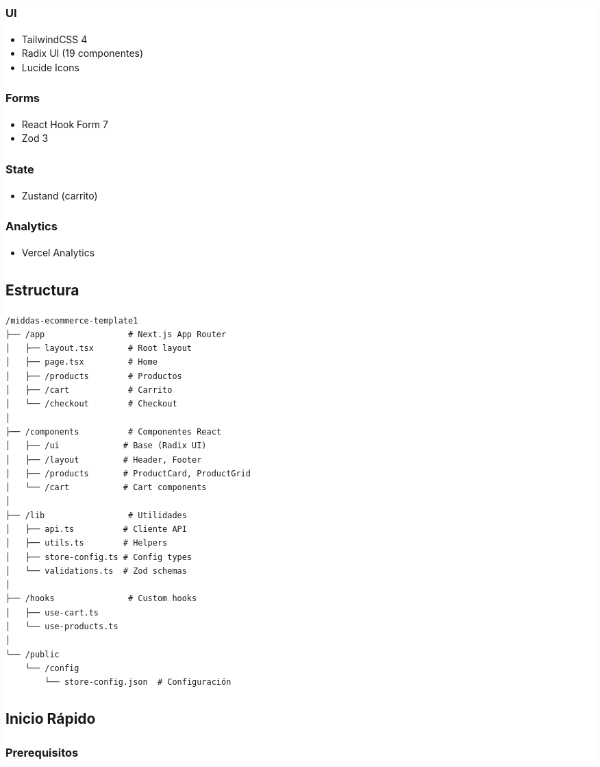 ### UI
- TailwindCSS 4
- Radix UI (19 componentes)
- Lucide Icons

### Forms
- React Hook Form 7
- Zod 3

### State
- Zustand (carrito)

### Analytics
- Vercel Analytics

## Estructura

```
/middas-ecommerce-template1
├── /app                 # Next.js App Router
│   ├── layout.tsx       # Root layout
│   ├── page.tsx         # Home
│   ├── /products        # Productos
│   ├── /cart            # Carrito
│   └── /checkout        # Checkout
│
├── /components          # Componentes React
│   ├── /ui             # Base (Radix UI)
│   ├── /layout         # Header, Footer
│   ├── /products       # ProductCard, ProductGrid
│   └── /cart           # Cart components
│
├── /lib                 # Utilidades
│   ├── api.ts          # Cliente API
│   ├── utils.ts        # Helpers
│   ├── store-config.ts # Config types
│   └── validations.ts  # Zod schemas
│
├── /hooks               # Custom hooks
│   ├── use-cart.ts
│   └── use-products.ts
│
└── /public
    └── /config
        └── store-config.json  # Configuración
```

## Inicio Rápido

### Prerequisitos

